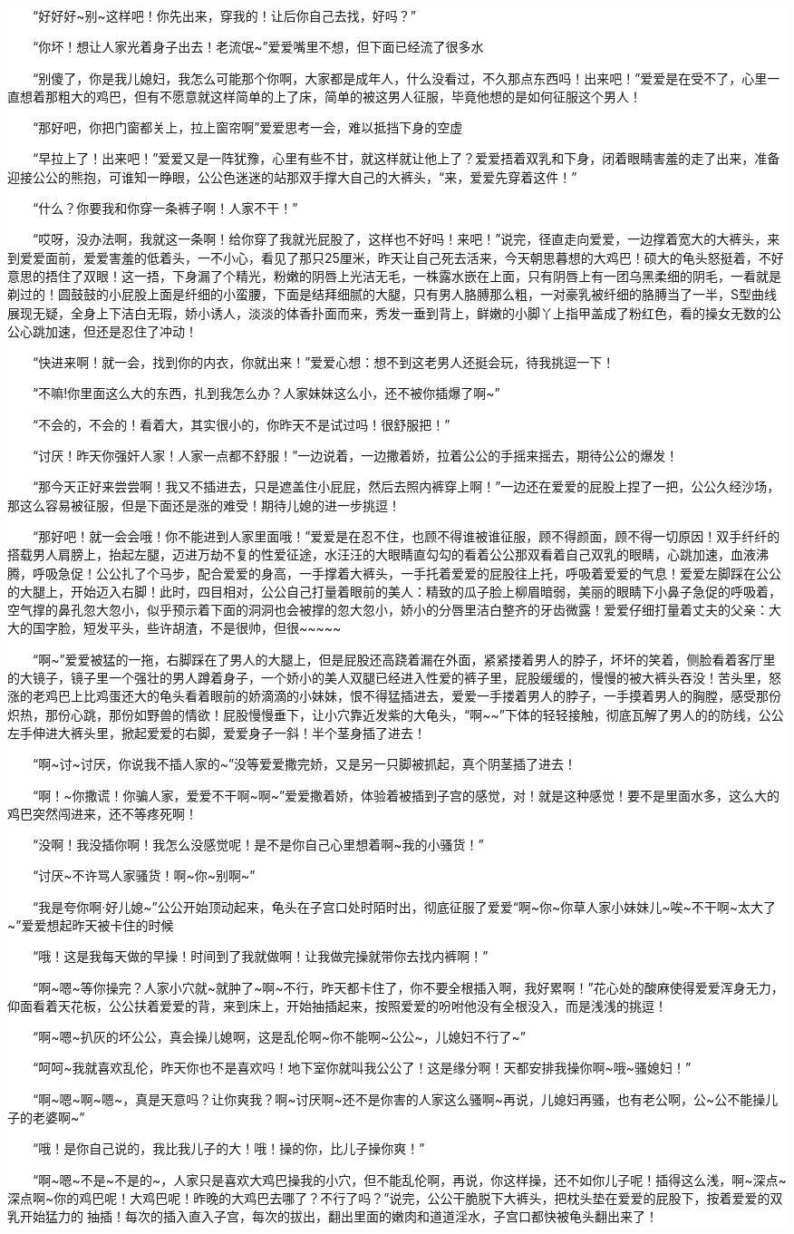 　　“好好好~别~这样吧！你先出来，穿我的！让后你自己去找，好吗？”

　　“你坏！想让人家光着身子出去！老流氓~”爱爱嘴里不想，但下面已经流了很多水

　　“别傻了，你是我儿媳妇，我怎么可能那个你啊，大家都是成年人，什么没看过，不久那点东西吗！出来吧！”爱爱是在受不了，心里一直想着那粗大的鸡巴，但有不愿意就这样简单的上了床，简单的被这男人征服，毕竟他想的是如何征服这个男人！

　　“那好吧，你把门窗都关上，拉上窗帘啊”爱爱思考一会，难以抵挡下身的空虚

　　“早拉上了！出来吧！”爱爱又是一阵犹豫，心里有些不甘，就这样就让他上了？爱爱捂着双乳和下身，闭着眼睛害羞的走了出来，准备迎接公公的熊抱，可谁知一睁眼，公公色迷迷的站那双手撑大自己的大裤头，“来，爱爱先穿着这件！”

　　“什么？你要我和你穿一条裤子啊！人家不干！”

　　“哎呀，没办法啊，我就这一条啊！给你穿了我就光屁股了，这样也不好吗！来吧！”说完，径直走向爱爱，一边撑着宽大的大裤头，来到爱爱面前，爱爱害羞的低着头，一不小心，看见了那只25厘米，昨天让自己死去活来，今天朝思暮想的大鸡巴！硕大的龟头怒挺着，不好意思的捂住了双眼！这一捂，下身漏了个精光，粉嫩的阴唇上光洁无毛，一株露水嵌在上面，只有阴唇上有一团乌黑柔细的阴毛，一看就是剃过的！圆鼓鼓的小屁股上面是纤细的小蛮腰，下面是结拜细腻的大腿，只有男人胳膊那么粗，一对豪乳被纤细的胳膊当了一半，S型曲线展现无疑，全身上下洁白无瑕，娇小诱人，淡淡的体香扑面而来，秀发一垂到背上，鲜嫩的小脚丫上指甲盖成了粉红色，看的操女无数的公公心跳加速，但还是忍住了冲动！

　　“快进来啊！就一会，找到你的内衣，你就出来！”爱爱心想：想不到这老男人还挺会玩，待我挑逗一下！

　　“不嘛!你里面这么大的东西，扎到我怎么办？人家妹妹这么小，还不被你插爆了啊~”

　　“不会的，不会的！看着大，其实很小的，你昨天不是试过吗！很舒服把！”

　　“讨厌！昨天你强奸人家！人家一点都不舒服！”一边说着，一边撒着娇，拉着公公的手摇来摇去，期待公公的爆发！

　　“那今天正好来尝尝啊！我又不插进去，只是遮盖住小屁屁，然后去照内裤穿上啊！”一边还在爱爱的屁股上捏了一把，公公久经沙场，那这么容易被征服，但是下面还是涨的难受！期待儿媳的进一步挑逗！

　　“那好吧！就一会会哦！你不能进到人家里面哦！”爱爱是在忍不住，也顾不得谁被谁征服，顾不得颜面，顾不得一切原因！双手纤纤的搭载男人肩膀上，抬起左腿，迈进万劫不复的性爱征途，水汪汪的大眼睛直勾勾的看着公公那双看着自己双乳的眼睛，心跳加速，血液沸腾，呼吸急促！公公扎了个马步，配合爱爱的身高，一手撑着大裤头，一手托着爱爱的屁股往上托，呼吸着爱爱的气息！爱爱左脚踩在公公的大腿上，开始迈入右脚！此时，四目相对，公公自己打量着眼前的美人：精致的瓜子脸上柳眉暗弱，美丽的眼睛下小鼻子急促的呼吸着，空气撑的鼻孔忽大忽小，似乎预示着下面的洞洞也会被撑的忽大忽小，娇小的分唇里洁白整齐的牙齿微露！爱爱仔细打量着丈夫的父亲：大大的国字脸，短发平头，些许胡渣，不是很帅，但很~~~~~

　　“啊~”爱爱被猛的一拖，右脚踩在了男人的大腿上，但是屁股还高跷着漏在外面，紧紧搂着男人的脖子，坏坏的笑着，侧脸看着客厅里的大镜子，镜子里一个强壮的男人蹲着身子，一个娇小的美人双腿已经进入性爱的裤子里，屁股缓缓的，慢慢的被大裤头吞没！苦头里，怒涨的老鸡巴上比鸡蛋还大的龟头看着眼前的娇滴滴的小妹妹，恨不得猛插进去，爱爱一手搂着男人的脖子，一手摸着男人的胸膛，感受那份炽热，那份心跳，那份如野兽的情欲！屁股慢慢垂下，让小穴靠近发紫的大龟头，“啊~~”下体的轻轻接触，彻底瓦解了男人的的防线，公公左手伸进大裤头里，掀起爱爱的右脚，爱爱身子一斜！半个茎身插了进去！

　　“啊~讨~讨厌，你说我不插人家的~”没等爱爱撒完娇，又是另一只脚被抓起，真个阴茎插了进去！

　　“啊！~你撒谎！你骗人家，爱爱不干啊~啊~”爱爱撒着娇，体验着被插到子宫的感觉，对！就是这种感觉！要不是里面水多，这么大的鸡巴突然闯进来，还不等疼死啊！

　　“没啊！我没插你啊！我怎么没感觉呢！是不是你自己心里想着啊~我的小骚货！”

　　“讨厌~不许骂人家骚货！啊~你~别啊~”

　　“我是夸你啊·好儿媳~”公公开始顶动起来，龟头在子宫口处时陌时出，彻底征服了爱爱“啊~你~你草人家小妹妹儿~唉~不干啊~太大了~”爱爱想起昨天被卡住的时候

　　“哦！这是我每天做的早操！时间到了我就做啊！让我做完操就带你去找内裤啊！”

　　“啊~嗯~等你操完？人家小穴就~就肿了~啊~不行，昨天都卡住了，你不要全根插入啊，我好累啊！”花心处的酸麻使得爱爱浑身无力，仰面看着天花板，公公扶着爱爱的背，来到床上，开始抽插起来，按照爱爱的吩咐他没有全根没入，而是浅浅的挑逗！

　　“啊~嗯~扒灰的坏公公，真会操儿媳啊，这是乱伦啊~你不能啊~公公~，儿媳妇不行了~”

　　“呵呵~我就喜欢乱伦，昨天你也不是喜欢吗！地下室你就叫我公公了！这是缘分啊！天都安排我操你啊~哦~骚媳妇！”

　　“啊~嗯~啊~嗯~，真是天意吗？让你爽我？啊~讨厌啊~还不是你害的人家这么骚啊~再说，儿媳妇再骚，也有老公啊，公~公不能操儿子的老婆啊~”

　　“哦！是你自己说的，我比我儿子的大！哦！操的你，比儿子操你爽！”

　　“啊~嗯~不是~不是的~，人家只是喜欢大鸡巴操我的小穴，但不能乱伦啊，再说，你这样操，还不如你儿子呢！插得这么浅，啊~深点~深点啊~你的鸡巴呢！大鸡巴呢！昨晚的大鸡巴去哪了？不行了吗？”说完，公公干脆脱下大裤头，把枕头垫在爱爱的屁股下，按着爱爱的双乳开始猛力的 抽插！每次的插入直入子宫，每次的拔出，翻出里面的嫩肉和道道淫水，子宫口都快被龟头翻出来了！
